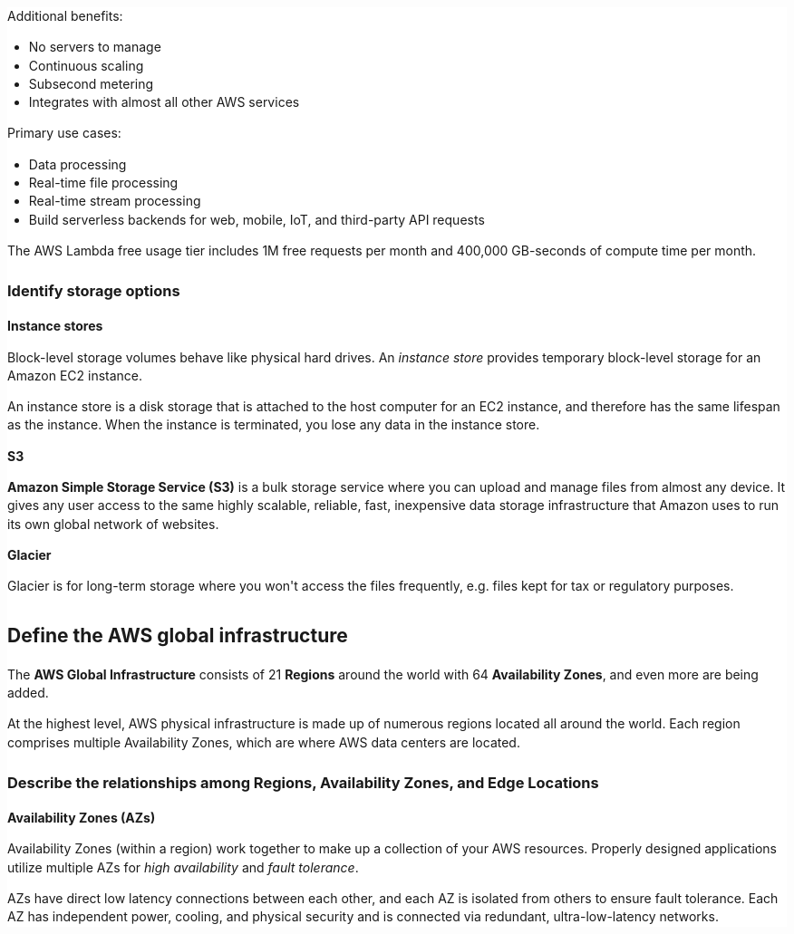 Additional benefits:
* No servers to manage
* Continuous scaling
* Subsecond metering
* Integrates with almost all other AWS services

Primary use cases:
* Data processing
* Real-time file processing
* Real-time stream processing
* Build serverless backends for web, mobile, IoT, and third-party API requests

The AWS Lambda free usage tier includes 1M free requests per month and 400,000 GB-seconds of compute time per month.

### Identify storage options

**Instance stores**

Block-level storage volumes behave like physical hard drives. An _instance store_ provides temporary block-level storage for an Amazon EC2 instance.

An instance store is a disk storage that is attached to the host computer for an EC2 instance, and therefore has the same lifespan as the instance. When the instance is terminated, you lose any data in the instance store.

**S3**

**Amazon Simple Storage Service (S3)** is a bulk storage service where you can upload and manage files from almost any device. It gives any user access to the same highly scalable, reliable, fast, inexpensive data storage infrastructure that Amazon uses to run its own global network of websites.

**Glacier**

Glacier is for long-term storage where you won't access the files frequently, e.g. files kept for tax or regulatory purposes.

## Define the AWS global infrastructure

The **AWS Global Infrastructure** consists of 21 **Regions** around the world with 64 **Availability Zones**, and even more are being added.

At the highest level, AWS physical infrastructure is made up of numerous regions located all around the world. Each region comprises multiple Availability Zones, which are where AWS data centers are located.

### Describe the relationships among Regions, Availability Zones, and Edge Locations

**Availability Zones (AZs)**

Availability Zones (within a region) work together to make up a collection of your AWS resources. Properly designed applications utilize multiple AZs for _high availability_ and _fault tolerance_.

AZs have direct low latency connections between each other, and each AZ is isolated from others to ensure fault tolerance. Each AZ has independent power, cooling, and physical security and is connected via redundant, ultra-low-latency networks.
